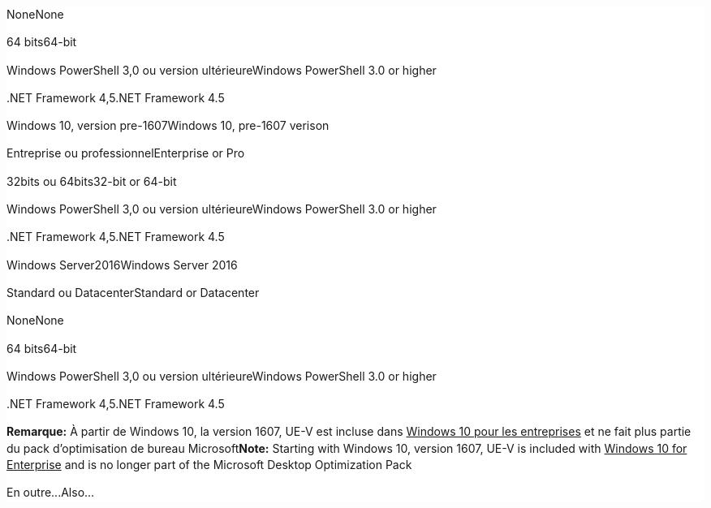 <td align="left"><p><span data-ttu-id="a3369-145">None</span><span class="sxs-lookup"><span data-stu-id="a3369-145">None</span></span></p></td>
<td align="left"><p><span data-ttu-id="a3369-146">64 bits</span><span class="sxs-lookup"><span data-stu-id="a3369-146">64-bit</span></span></p></td>
<td align="left"><p><span data-ttu-id="a3369-147">Windows PowerShell 3,0 ou version ultérieure</span><span class="sxs-lookup"><span data-stu-id="a3369-147">Windows PowerShell 3.0 or higher</span></span></p></td>
<td align="left"><p><span data-ttu-id="a3369-148">.NET Framework 4,5</span><span class="sxs-lookup"><span data-stu-id="a3369-148">.NET Framework 4.5</span></span></p></td>
</tr>
<tr class="odd">
<td align="left"><p><span data-ttu-id="a3369-149">Windows 10, version pre-1607</span><span class="sxs-lookup"><span data-stu-id="a3369-149">Windows 10, pre-1607 verison</span></span></p></td>
<td align="left"><p><span data-ttu-id="a3369-150">Entreprise ou professionnel</span><span class="sxs-lookup"><span data-stu-id="a3369-150">Enterprise or Pro</span></span></p></td>
<td align="left"><p></p></td>
<td align="left"><p><span data-ttu-id="a3369-151">32bits ou 64bits</span><span class="sxs-lookup"><span data-stu-id="a3369-151">32-bit or 64-bit</span></span></p></td>
<td align="left"><p><span data-ttu-id="a3369-152">Windows PowerShell 3,0 ou version ultérieure</span><span class="sxs-lookup"><span data-stu-id="a3369-152">Windows PowerShell 3.0 or higher</span></span></p></td>
<td align="left"><p><span data-ttu-id="a3369-153">.NET Framework 4,5</span><span class="sxs-lookup"><span data-stu-id="a3369-153">.NET Framework 4.5</span></span></p></td>
</tr>
<tr class="even">
<td align="left"><p><span data-ttu-id="a3369-154">Windows Server2016</span><span class="sxs-lookup"><span data-stu-id="a3369-154">Windows Server 2016</span></span></p></td>
<td align="left"><p><span data-ttu-id="a3369-155">Standard ou Datacenter</span><span class="sxs-lookup"><span data-stu-id="a3369-155">Standard or Datacenter</span></span></p></td>
<td align="left"><p><span data-ttu-id="a3369-156">None</span><span class="sxs-lookup"><span data-stu-id="a3369-156">None</span></span></p></td>
<td align="left"><p><span data-ttu-id="a3369-157">64 bits</span><span class="sxs-lookup"><span data-stu-id="a3369-157">64-bit</span></span></p></td>
<td align="left"><p><span data-ttu-id="a3369-158">Windows PowerShell 3,0 ou version ultérieure</span><span class="sxs-lookup"><span data-stu-id="a3369-158">Windows PowerShell 3.0 or higher</span></span></p></td>
<td align="left"><p><span data-ttu-id="a3369-159">.NET Framework 4,5</span><span class="sxs-lookup"><span data-stu-id="a3369-159">.NET Framework 4.5</span></span></p></td>
</tr>
</tbody>
</table>

<span data-ttu-id="a3369-160">**Remarque:** À partir de Windows 10, la version 1607, UE-V est incluse dans [Windows 10 pour les entreprises](https://www.microsoft.com/WindowsForBusiness/windows-for-enterprise) et ne fait plus partie du pack d’optimisation de bureau Microsoft</span><span class="sxs-lookup"><span data-stu-id="a3369-160">**Note:** Starting with Windows 10, version 1607, UE-V is included with [Windows 10 for Enterprise](https://www.microsoft.com/WindowsForBusiness/windows-for-enterprise) and is no longer part of the Microsoft Desktop Optimization Pack</span></span>

<span data-ttu-id="a3369-161">En outre...</span><span class="sxs-lookup"><span data-stu-id="a3369-161">Also…</span></span>
